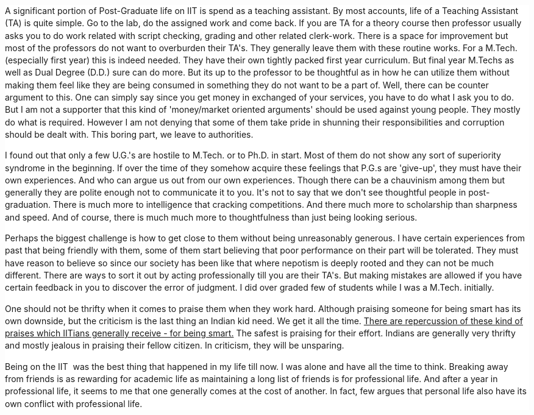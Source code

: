 A significant portion of Post-Graduate life on IIT is spend as a
teaching assistant. By most accounts, life of a Teaching Assistant (TA)
is quite simple. Go to the lab, do the assigned work and come back. If
you are TA for a theory course then professor usually asks you to do
work related with script checking, grading and other related clerk-work.
There is a space for improvement but most of the professors do not want
to overburden their TA's. They generally leave them with these routine
works. For a M.Tech. (especially first year) this is indeed needed. They
have their own tightly packed first year curriculum. But final year
M.Techs as well as Dual Degree (D.D.) sure can do more. But its up to
the professor to be thoughtful as in how he can utilize them without
making them feel like they are being consumed in something they do not
want to be a part of. Well, there can be counter argument to this. One
can simply say since you get money in exchanged of your services, you
have to do what I ask you to do. But I am not a supporter that this kind
of 'money/market oriented arguments' should be used against young
people. They mostly do what is required. However I am not denying that
some of them take pride in shunning their responsibilities and
corruption should be dealt with. This boring part, we leave to
authorities.

I found out that only a few U.G.'s are hostile to M.Tech. or to Ph.D. in
start. Most of them do not show any sort of superiority syndrome in the
beginning. If over the time of they somehow acquire these feelings that
P.G.s are 'give-up', they must have their own experiences. And who can
argue us out from our own experiences. Though there can be a chauvinism
among them but generally they are polite enough not to communicate it to
you. It's not to say that we don't see thoughtful people in
post-graduation. There is much more to intelligence that cracking
competitions. And there much more to scholarship than sharpness and
speed. And of course, there is much much more to thoughtfulness than
just being looking serious.

Perhaps the biggest challenge is how to get close to them without being
unreasonably generous. I have certain experiences from past that being
friendly with them, some of them start believing that poor performance
on their part will be tolerated. They must have reason to believe so
since our society has been like that where nepotism is deeply rooted and
they can not be much different. There are ways to sort it out by acting
professionally till you are their TA's. But making mistakes are allowed
if you have certain feedback in you to discover the error of judgment. I
did over graded few of students while I was a M.Tech. initially.

One should not be thrifty when it comes to praise them when they work
hard. Although praising someone for being smart has its own downside,
but the criticism is the last thing an Indian kid need. We get it all
the time. [There are repercussion of these kind of praises which IITians
generally receive - for being
smart.](http://nymag.com/news/features/27840/) The safest is praising
for their effort. Indians are generally very thrifty and mostly jealous
in praising their fellow citizen. In criticism, they will be unsparing.

Being on the IIT  was the best thing that happened in my life till now.
I was alone and have all the time to think. Breaking away from friends
is as rewarding for academic life as maintaining a long list of friends
is for professional life. And after a year in professional life, it
seems to me that one generally comes at the cost of another. In fact,
few argues that personal life also have its own conflict with
professional life.
